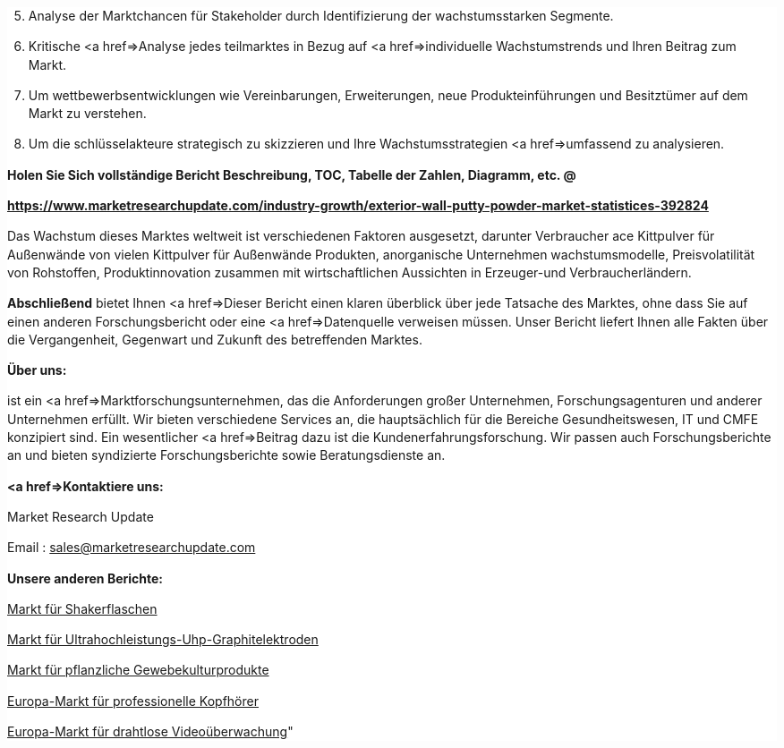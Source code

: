 5) Analyse der Marktchancen für Stakeholder durch Identifizierung der wachstumsstarken Segmente.

6) Kritische <a href=>Analyse</a> jedes teilmarktes in Bezug auf <a href=>individuelle</a> Wachstumstrends und Ihren Beitrag zum Markt.

7) Um wettbewerbsentwicklungen wie Vereinbarungen, Erweiterungen, neue Produkteinführungen und Besitztümer auf dem Markt zu verstehen.

8) Um die schlüsselakteure strategisch zu skizzieren und Ihre Wachstumsstrategien <a href=>umfassend</a> zu analysieren.



<strong>Holen Sie Sich vollständige Bericht Beschreibung, TOC, Tabelle der Zahlen, Diagramm, etc. @ </strong>

<strong><a href=https://www.marketresearchupdate.com/industry-growth/exterior-wall-putty-powder-market-statistices-392824>https://www.marketresearchupdate.com/industry-growth/exterior-wall-putty-powder-market-statistices-392824</a></font></strong>

Das Wachstum dieses Marktes weltweit ist verschiedenen Faktoren ausgesetzt, darunter Verbraucher ace Kittpulver für Außenwände von vielen Kittpulver für Außenwände Produkten, anorganische Unternehmen wachstumsmodelle, Preisvolatilität von Rohstoffen, Produktinnovation zusammen mit wirtschaftlichen Aussichten in Erzeuger-und Verbraucherländern.



<strong>Abschließend</strong> bietet Ihnen <a href=>Dieser</a> Bericht einen klaren überblick über jede Tatsache des Marktes, ohne dass Sie auf einen anderen Forschungsbericht oder eine <a href=>Datenquelle</a> verweisen müssen. Unser Bericht liefert Ihnen alle Fakten über die Vergangenheit, Gegenwart und Zukunft des betreffenden Marktes.



<strong>Über uns:</strong>

 ist ein <a href=>Marktfors</a>chungsunternehmen, das die Anforderungen großer Unternehmen, Forschungsagenturen und anderer Unternehmen erfüllt. Wir bieten verschiedene Services an, die hauptsächlich für die Bereiche Gesundheitswesen, IT und CMFE konzipiert sind. Ein wesentlicher <a href=>Beitrag</a> dazu ist die Kundenerfahrungsforschung. Wir passen auch Forschungsberichte an und bieten syndizierte Forschungsberichte sowie Beratungsdienste an.



<strong><a href=>Kontaktiere uns:</a></strong>

Market Research Update

Email : sales@marketresearchupdate.com



<strong>Unsere anderen Berichte:</strong>

<a href=https://www.linkedin.com/pulse/shaker-bottles-market-size-historical-growth>Markt für Shakerflaschen</a>

<a href=https://www.linkedin.com/pulse/ultra-high-power-uhp-graphite-electrode-market-1f>Markt für Ultrahochleistungs-Uhp-Graphitelektroden</a>

<a href=https://www.linkedin.com/pulse/plant-tissue-culture-products-market-2023-remarking>Markt für pflanzliche Gewebekulturprodukte</a>

<a href=https://www.linkedin.com/pulse/europe-professional-headphones-market-2023-current-future>Europa-Markt für professionelle Kopfhörer</a>

<a href=https://www.linkedin.com/pulse/europe-wireless-video-surveillance-market-analysis-obyyf/>Europa-Markt für drahtlose Videoüberwachung</a>"
